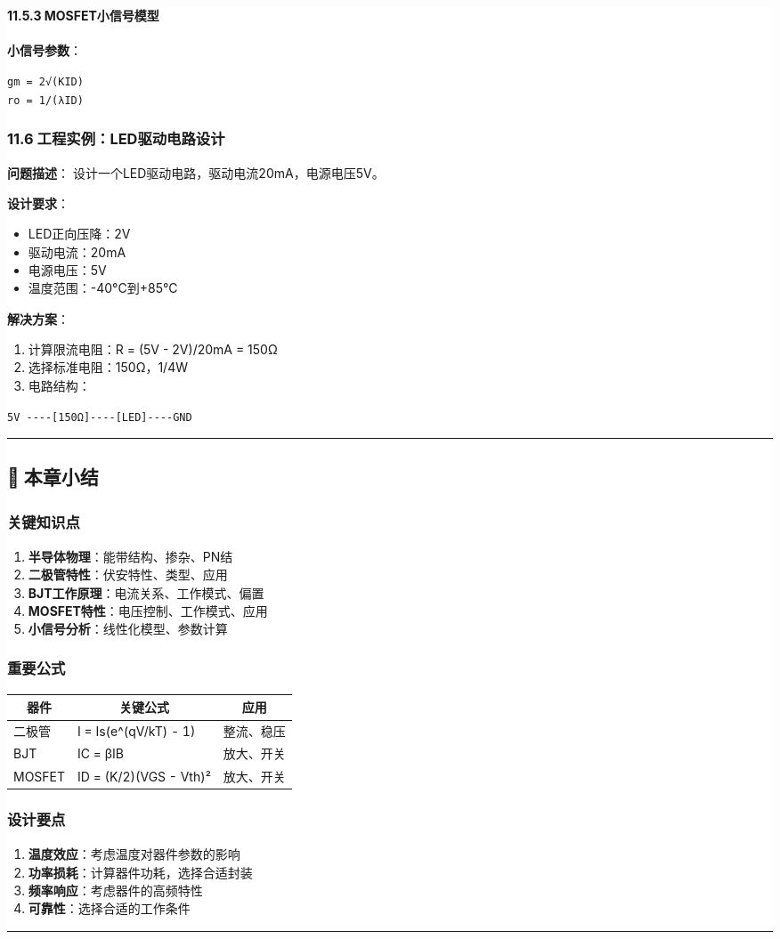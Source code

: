 #### 11.5.3 MOSFET小信号模型

**小信号参数**：
```
gm = 2√(KID)
ro = 1/(λID)
```

### 11.6 工程实例：LED驱动电路设计

**问题描述**：
设计一个LED驱动电路，驱动电流20mA，电源电压5V。

**设计要求**：
- LED正向压降：2V
- 驱动电流：20mA
- 电源电压：5V
- 温度范围：-40°C到+85°C

**解决方案**：
1. 计算限流电阻：R = (5V - 2V)/20mA = 150Ω
2. 选择标准电阻：150Ω，1/4W
3. 电路结构：
```
5V ----[150Ω]----[LED]----GND
```

---

## 🧠 本章小结

### 关键知识点

1. **半导体物理**：能带结构、掺杂、PN结
2. **二极管特性**：伏安特性、类型、应用
3. **BJT工作原理**：电流关系、工作模式、偏置
4. **MOSFET特性**：电压控制、工作模式、应用
5. **小信号分析**：线性化模型、参数计算

### 重要公式

| 器件 | 关键公式 | 应用 |
|------|---------|------|
| 二极管 | I = Is(e^(qV/kT) - 1) | 整流、稳压 |
| BJT | IC = βIB | 放大、开关 |
| MOSFET | ID = (K/2)(VGS - Vth)² | 放大、开关 |

### 设计要点

1. **温度效应**：考虑温度对器件参数的影响
2. **功率损耗**：计算器件功耗，选择合适封装
3. **频率响应**：考虑器件的高频特性
4. **可靠性**：选择合适的工作条件

---